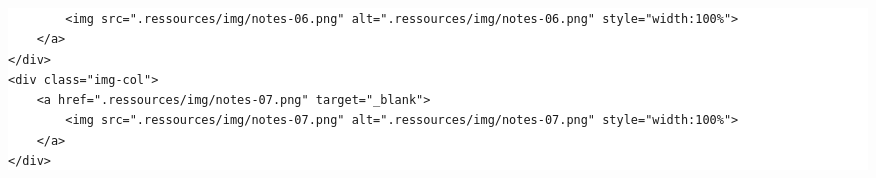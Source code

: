			<img src=".ressources/img/notes-06.png" alt=".ressources/img/notes-06.png" style="width:100%">
		</a>
	</div>
  	<div class="img-col">
  		<a href=".ressources/img/notes-07.png" target="_blank">
  			<img src=".ressources/img/notes-07.png" alt=".ressources/img/notes-07.png" style="width:100%">
  		</a>
	</div>
</div>
